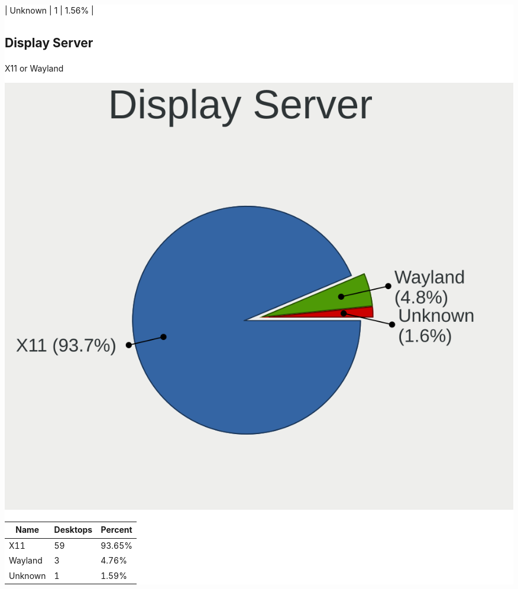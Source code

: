 | Unknown         | 1        | 1.56%   |

Display Server
--------------

X11 or Wayland

![Display Server](./images/pie_chart/os_display_server.svg)


| Name    | Desktops | Percent |
|---------|----------|---------|
| X11     | 59       | 93.65%  |
| Wayland | 3        | 4.76%   |
| Unknown | 1        | 1.59%   |
